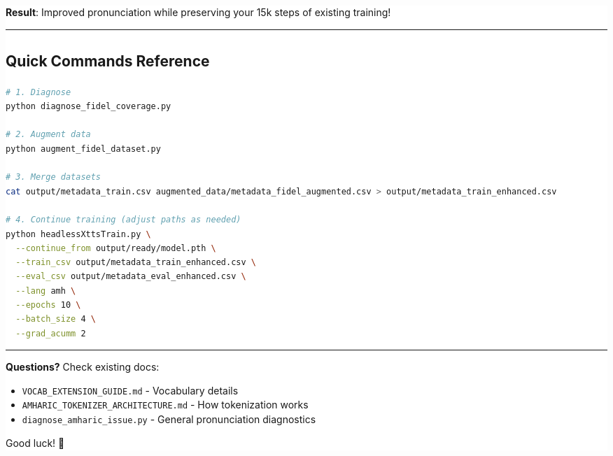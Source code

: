 **Result**: Improved pronunciation while preserving your 15k steps of existing training!

---

## Quick Commands Reference

```bash
# 1. Diagnose
python diagnose_fidel_coverage.py

# 2. Augment data
python augment_fidel_dataset.py

# 3. Merge datasets
cat output/metadata_train.csv augmented_data/metadata_fidel_augmented.csv > output/metadata_train_enhanced.csv

# 4. Continue training (adjust paths as needed)
python headlessXttsTrain.py \
  --continue_from output/ready/model.pth \
  --train_csv output/metadata_train_enhanced.csv \
  --eval_csv output/metadata_eval_enhanced.csv \
  --lang amh \
  --epochs 10 \
  --batch_size 4 \
  --grad_acumm 2
```

---

**Questions?** Check existing docs:
- `VOCAB_EXTENSION_GUIDE.md` - Vocabulary details
- `AMHARIC_TOKENIZER_ARCHITECTURE.md` - How tokenization works
- `diagnose_amharic_issue.py` - General pronunciation diagnostics

Good luck! 🚀
